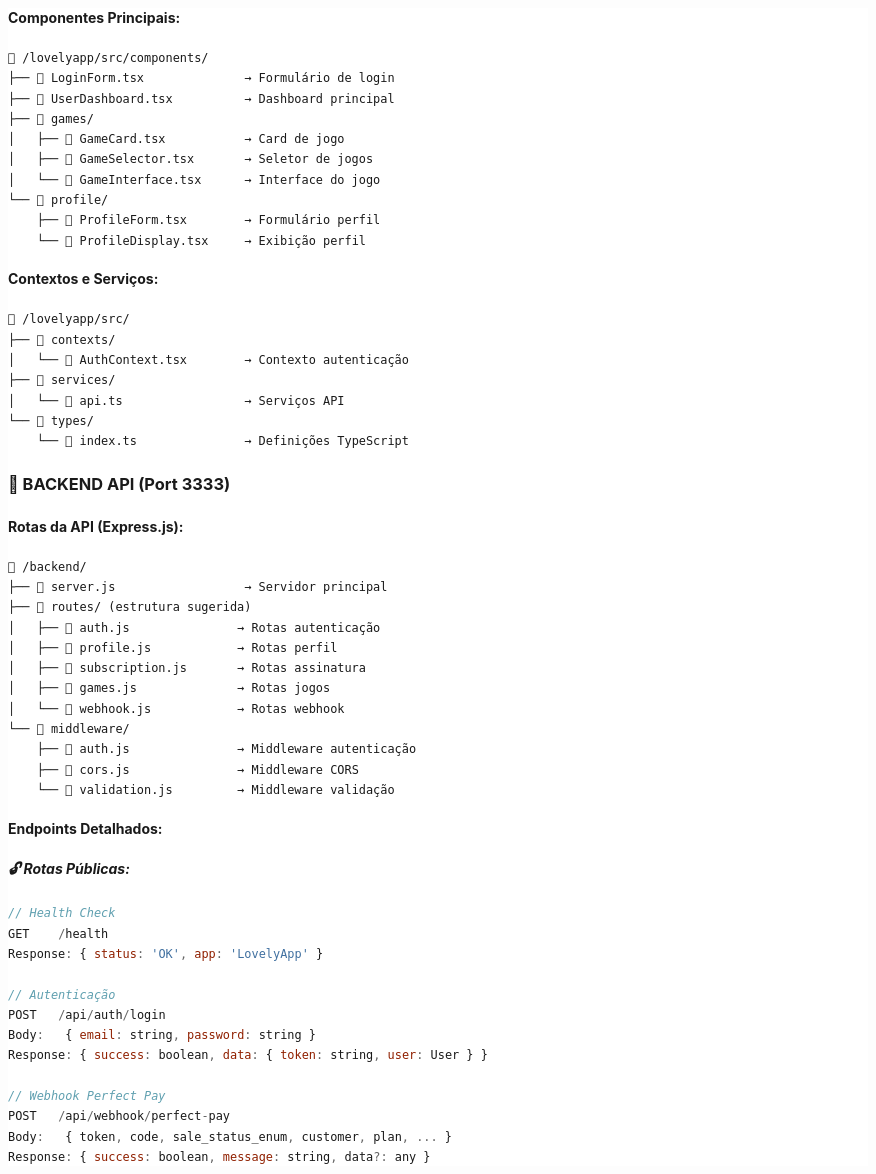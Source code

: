 #### **Componentes Principais:**
```
📁 /lovelyapp/src/components/
├── 📄 LoginForm.tsx              → Formulário de login
├── 📄 UserDashboard.tsx          → Dashboard principal
├── 📁 games/
│   ├── 📄 GameCard.tsx           → Card de jogo
│   ├── 📄 GameSelector.tsx       → Seletor de jogos
│   └── 📄 GameInterface.tsx      → Interface do jogo
└── 📁 profile/
    ├── 📄 ProfileForm.tsx        → Formulário perfil
    └── 📄 ProfileDisplay.tsx     → Exibição perfil
```

#### **Contextos e Serviços:**
```
📁 /lovelyapp/src/
├── 📁 contexts/
│   └── 📄 AuthContext.tsx        → Contexto autenticação
├── 📁 services/
│   └── 📄 api.ts                 → Serviços API
└── 📁 types/
    └── 📄 index.ts               → Definições TypeScript
```

### **🔧 BACKEND API (Port 3333)**

#### **Rotas da API (Express.js):**
```
📁 /backend/
├── 📄 server.js                  → Servidor principal
├── 📁 routes/ (estrutura sugerida)
│   ├── 📄 auth.js               → Rotas autenticação
│   ├── 📄 profile.js            → Rotas perfil
│   ├── 📄 subscription.js       → Rotas assinatura
│   ├── 📄 games.js              → Rotas jogos
│   └── 📄 webhook.js            → Rotas webhook
└── 📁 middleware/
    ├── 📄 auth.js               → Middleware autenticação
    ├── 📄 cors.js               → Middleware CORS
    └── 📄 validation.js         → Middleware validação
```

#### **Endpoints Detalhados:**

##### **🔓 Rotas Públicas:**
```javascript
// Health Check
GET    /health
Response: { status: 'OK', app: 'LovelyApp' }

// Autenticação
POST   /api/auth/login
Body:   { email: string, password: string }
Response: { success: boolean, data: { token: string, user: User } }

// Webhook Perfect Pay
POST   /api/webhook/perfect-pay
Body:   { token, code, sale_status_enum, customer, plan, ... }
Response: { success: boolean, message: string, data?: any }
```
